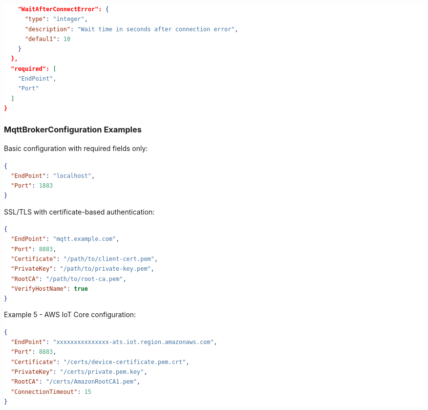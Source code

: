```json
    "WaitAfterConnectError": {
      "type": "integer",
      "description": "Wait time in seconds after connection error",
      "defaul1": 10
    }
  },
  "required": [
    "EndPoint",
    "Port"
  ]
}
```

### MqttBrokerConfiguration Examples

Basic configuration with required fields only:

```json
{
  "EndPoint": "localhost",
  "Port": 1883
}
```



SSL/TLS with certificate-based authentication:

```json
{
  "EndPoint": "mqtt.example.com",
  "Port": 8883,
  "Certificate": "/path/to/client-cert.pem",
  "PrivateKey": "/path/to/private-key.pem",
  "RootCA": "/path/to/root-ca.pem",
  "VerifyHostName": true
}
```



Example 5 - AWS IoT Core configuration:

```json
{
  "EndPoint": "xxxxxxxxxxxxxxx-ats.iot.region.amazonaws.com",
  "Port": 8883,
  "Certificate": "/certs/device-certificate.pem.crt",
  "PrivateKey": "/certs/private.pem.key",
  "RootCA": "/certs/AmazonRootCA1.pem",
  "ConnectionTimeout": 15
}
```

